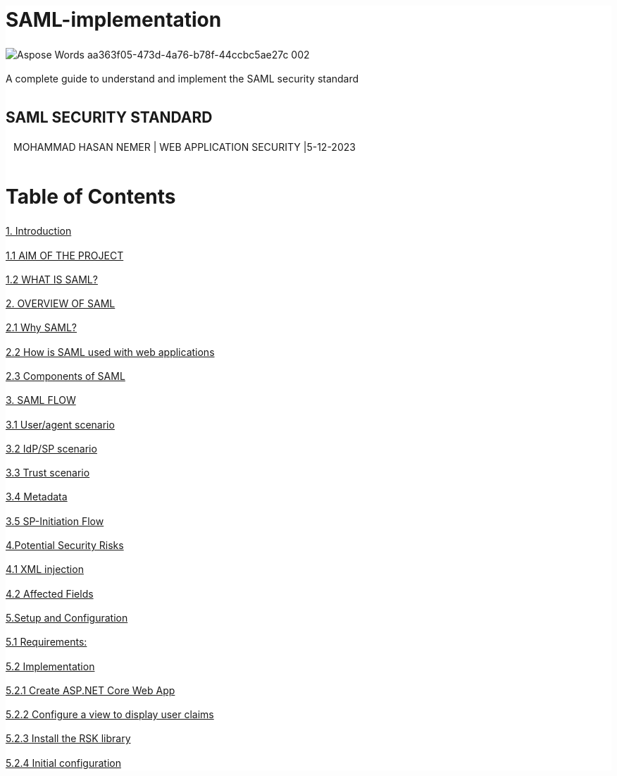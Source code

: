 # SAML-implementation
![Aspose Words aa363f05-473d-4a76-b78f-44ccbc5ae27c 002](https://github.com/Hasannemer/SAML-implementation/assets/95302818/de15b746-62ed-4a39-85a5-a76a5dacf718)


A complete guide to understand and implement the SAML security standard 

## <a name="_toc321147149"></a><a name="_toc318188227"></a><a name="_toc318188327"></a><a name="_toc318189312"></a><a name="_toc321147011"></a>SAML SECURITY STANDARD

` ` MOHAMMAD HASAN NEMER | WEB APPLICATION SECURITY |5-12-2023


# Table of Contents
[1. Introduction](#_toc153109162)

[1.1 AIM OF THE PROJECT](#_toc153109163)

[1.2 WHAT IS SAML?](#_toc153109164)

[2. OVERVIEW OF SAML](#_toc153109165)

[2.1 Why SAML?](#_toc153109166)

[2.2 How is SAML used with web applications	](#_toc153109167)

[2.3 Components of SAML](#_toc153109168)

[3. SAML FLOW](#_toc153109169)

[3.1 User/agent scenario	](#_toc153109170)

[3.2 IdP/SP scenario	](#_toc153109171)
	
[3.3 Trust scenario ](#_toc153109172)

[3.4 Metadata	](#_toc153109173)

[3.5 SP-Initiation Flow	](#_toc153109174)

[4.Potential Security Risks	](#_toc153109175)

[4.1 XML injection	](#_toc153109176)

[4.2 Affected Fields	](#_toc153109177)

[5.Setup and Configuration	](#_toc153109178)

[5.1 Requirements:	](#_toc153109179)

[5.2 Implementation	](#_toc153109180)

[5.2.1 Create ASP.NET Core Web App	](#_toc153109181)

[5.2.2 Configure a view to display user claims	](#_toc153109182)

[5.2.3 Install the RSK library	](#_toc153109183)

[5.2.4 Initial configuration	](#_toc153109184)
